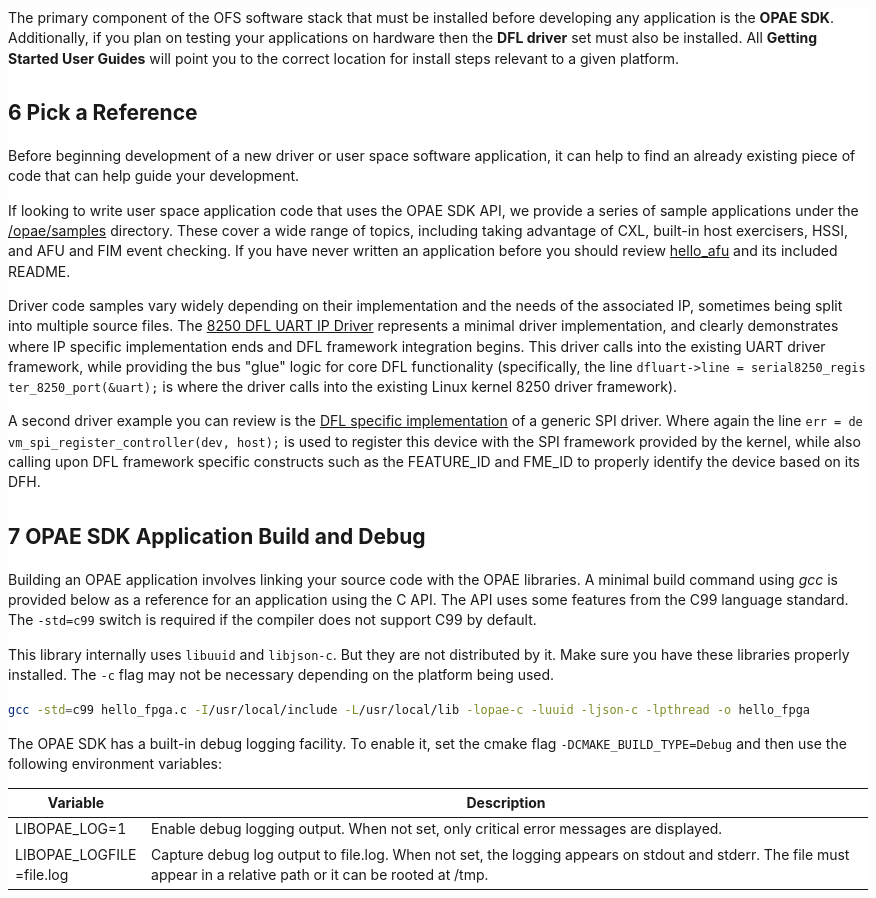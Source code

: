 The primary component of the OFS software stack that must be installed before developing any application is the **OPAE SDK**. Additionally, if you plan on testing your applications on hardware then the **DFL driver** set must also be installed. All **Getting Started User Guides** will point you to the correct location for install steps relevant to a given platform.

## **6 Pick a Reference**

Before beginning development of a new driver or user space software application, it can help to find an already existing piece of code that can help guide your development.

If looking to write user space application code that uses the OPAE SDK API, we provide a series of sample applications under the [/opae/samples](https://github.com/OFS/opae-sdk/tree/master/samples) directory. These cover a wide range of topics, including taking advantage of CXL, built-in host exercisers, HSSI, and AFU and FIM event checking. If you have never written an application before you should review [hello_afu](https://github.com/OFS/opae-sdk/tree/master/samples/hello_afu) and its included README.

Driver code samples vary widely depending on their implementation and the needs of the associated IP, sometimes being split into multiple source files. The [8250 DFL UART IP Driver](https://github.com/OFS/linux-dfl/blob/fpga-ofs-dev-6.6-lts/drivers/tty/serial/8250/8250_dfl.c) represents a minimal driver implementation, and clearly demonstrates where IP specific implementation ends and DFL framework integration begins. This driver calls into the existing UART driver framework, while providing the bus "glue" logic for core DFL functionality (specifically, the line `dfluart->line = serial8250_register_8250_port(&uart);` is where the driver calls into the existing Linux kernel 8250 driver framework).

A second driver example you can review is the [DFL specific implementation](https://github.com/OFS/linux-dfl/blob/fpga-ofs-dev-6.6-lts/drivers/spi/spi-altera-dfl.c) of a generic SPI driver. Where again the line `err = devm_spi_register_controller(dev, host);` is used to register this device with the SPI framework provided by the kernel, while also calling upon DFL framework specific constructs such as the FEATURE_ID and FME_ID to properly identify the device based on its DFH.

## **7 OPAE SDK Application Build and Debug**

Building an OPAE application involves linking your source code with the OPAE libraries. A minimal build command using *gcc* is provided below as a reference for an application using the C API. The API uses some features from the C99 language standard. The `-std=c99` switch is required if the compiler does not support C99 by default.

This library internally uses `libuuid` and `libjson-c`. But they are not distributed by it. Make sure you have these libraries properly installed. The `-c` flag may not be necessary depending on the platform being used.

```bash
gcc -std=c99 hello_fpga.c -I/usr/local/include -L/usr/local/lib -lopae-c -luuid -ljson-c -lpthread -o hello_fpga
```

The OPAE SDK has a built-in debug logging facility.  To enable it, set the cmake flag `-DCMAKE_BUILD_TYPE=Debug` and then use the following environment variables:

| Variable| Description|
| ----- | ----- |
|LIBOPAE_LOG=1|	Enable debug logging output.  When not set, only critical error messages are displayed.|
|LIBOPAE_LOGFILE=file.log|	Capture debug log output to file.log.  When not set, the logging appears on stdout and stderr.  The file must appear in a relative path or it can be rooted at /tmp.|
